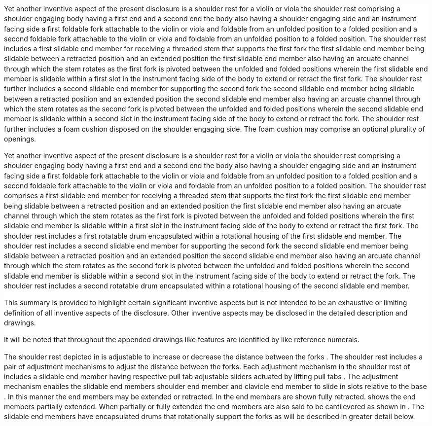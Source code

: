 Yet another inventive aspect of the present disclosure is a shoulder rest for a violin or viola the shoulder rest comprising a shoulder engaging body having a first end and a second end the body also having a shoulder engaging side and an instrument facing side a first foldable fork attachable to the violin or viola and foldable from an unfolded position to a folded position and a second foldable fork attachable to the violin or viola and foldable from an unfolded position to a folded position. The shoulder rest includes a first slidable end member for receiving a threaded stem that supports the first fork the first slidable end member being slidable between a retracted position and an extended position the first slidable end member also having an arcuate channel through which the stem rotates as the first fork is pivoted between the unfolded and folded positions wherein the first slidable end member is slidable within a first slot in the instrument facing side of the body to extend or retract the first fork. The shoulder rest further includes a second slidable end member for supporting the second fork the second slidable end member being slidable between a retracted position and an extended position the second slidable end member also having an arcuate channel through which the stem rotates as the second fork is pivoted between the unfolded and folded positions wherein the second slidable end member is slidable within a second slot in the instrument facing side of the body to extend or retract the fork. The shoulder rest further includes a foam cushion disposed on the shoulder engaging side. The foam cushion may comprise an optional plurality of openings.

Yet another inventive aspect of the present disclosure is a shoulder rest for a violin or viola the shoulder rest comprising a shoulder engaging body having a first end and a second end the body also having a shoulder engaging side and an instrument facing side a first foldable fork attachable to the violin or viola and foldable from an unfolded position to a folded position and a second foldable fork attachable to the violin or viola and foldable from an unfolded position to a folded position. The shoulder rest comprises a first slidable end member for receiving a threaded stem that supports the first fork the first slidable end member being slidable between a retracted position and an extended position the first slidable end member also having an arcuate channel through which the stem rotates as the first fork is pivoted between the unfolded and folded positions wherein the first slidable end member is slidable within a first slot in the instrument facing side of the body to extend or retract the first fork. The shoulder rest includes a first rotatable drum encapsulated within a rotational housing of the first slidable end member. The shoulder rest includes a second slidable end member for supporting the second fork the second slidable end member being slidable between a retracted position and an extended position the second slidable end member also having an arcuate channel through which the stem rotates as the second fork is pivoted between the unfolded and folded positions wherein the second slidable end member is slidable within a second slot in the instrument facing side of the body to extend or retract the fork. The shoulder rest includes a second rotatable drum encapsulated within a rotational housing of the second slidable end member.

This summary is provided to highlight certain significant inventive aspects but is not intended to be an exhaustive or limiting definition of all inventive aspects of the disclosure. Other inventive aspects may be disclosed in the detailed description and drawings.

It will be noted that throughout the appended drawings like features are identified by like reference numerals.

The shoulder rest depicted in is adjustable to increase or decrease the distance between the forks . The shoulder rest includes a pair of adjustment mechanisms to adjust the distance between the forks. Each adjustment mechanism in the shoulder rest of includes a slidable end member having respective pull tab adjustable sliders actuated by lifting pull tabs . The adjustment mechanism enables the slidable end members shoulder end member and clavicle end member to slide in slots relative to the base . In this manner the end members may be extended or retracted. In the end members are shown fully retracted. shows the end members partially extended. When partially or fully extended the end members are also said to be cantilevered as shown in . The slidable end members have encapsulated drums that rotationally support the forks as will be described in greater detail below.
